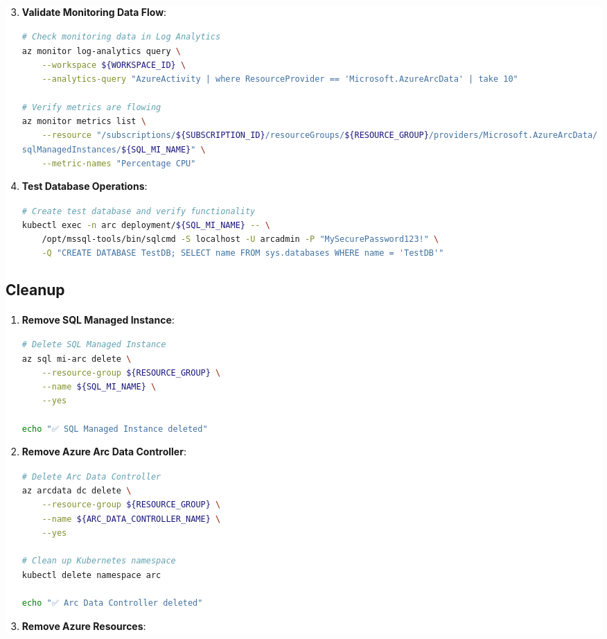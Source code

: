 3. **Validate Monitoring Data Flow**:

   ```bash
   # Check monitoring data in Log Analytics
   az monitor log-analytics query \
       --workspace ${WORKSPACE_ID} \
       --analytics-query "AzureActivity | where ResourceProvider == 'Microsoft.AzureArcData' | take 10"

   # Verify metrics are flowing
   az monitor metrics list \
       --resource "/subscriptions/${SUBSCRIPTION_ID}/resourceGroups/${RESOURCE_GROUP}/providers/Microsoft.AzureArcData/sqlManagedInstances/${SQL_MI_NAME}" \
       --metric-names "Percentage CPU"
   ```

4. **Test Database Operations**:

   ```bash
   # Create test database and verify functionality
   kubectl exec -n arc deployment/${SQL_MI_NAME} -- \
       /opt/mssql-tools/bin/sqlcmd -S localhost -U arcadmin -P "MySecurePassword123!" \
       -Q "CREATE DATABASE TestDB; SELECT name FROM sys.databases WHERE name = 'TestDB'"
   ```

## Cleanup

1. **Remove SQL Managed Instance**:

   ```bash
   # Delete SQL Managed Instance
   az sql mi-arc delete \
       --resource-group ${RESOURCE_GROUP} \
       --name ${SQL_MI_NAME} \
       --yes

   echo "✅ SQL Managed Instance deleted"
   ```

2. **Remove Azure Arc Data Controller**:

   ```bash
   # Delete Arc Data Controller
   az arcdata dc delete \
       --resource-group ${RESOURCE_GROUP} \
       --name ${ARC_DATA_CONTROLLER_NAME} \
       --yes

   # Clean up Kubernetes namespace
   kubectl delete namespace arc

   echo "✅ Arc Data Controller deleted"
   ```

3. **Remove Azure Resources**:
